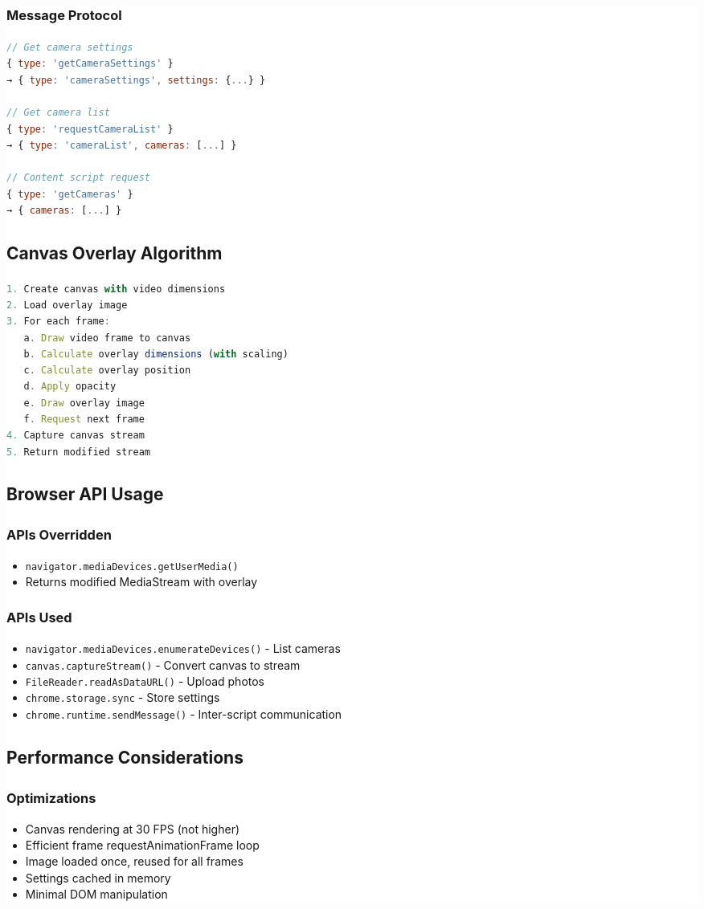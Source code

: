 ```javascript
```

### Message Protocol

```javascript
// Get camera settings
{ type: 'getCameraSettings' }
→ { type: 'cameraSettings', settings: {...} }

// Get camera list
{ type: 'requestCameraList' }
→ { type: 'cameraList', cameras: [...] }

// Content script request
{ type: 'getCameras' }
→ { cameras: [...] }
```

## Canvas Overlay Algorithm

```javascript
1. Create canvas with video dimensions
2. Load overlay image
3. For each frame:
   a. Draw video frame to canvas
   b. Calculate overlay dimensions (with scaling)
   c. Calculate overlay position
   d. Apply opacity
   e. Draw overlay image
   f. Request next frame
4. Capture canvas stream
5. Return modified stream
```

## Browser API Usage

### APIs Overridden
- `navigator.mediaDevices.getUserMedia()`
- Returns modified MediaStream with overlay

### APIs Used
- `navigator.mediaDevices.enumerateDevices()` - List cameras
- `canvas.captureStream()` - Convert canvas to stream
- `FileReader.readAsDataURL()` - Upload photos
- `chrome.storage.sync` - Store settings
- `chrome.runtime.sendMessage()` - Inter-script communication

## Performance Considerations

### Optimizations
- Canvas rendering at 30 FPS (not higher)
- Efficient frame requestAnimationFrame loop
- Image loaded once, reused for all frames
- Settings cached in memory
- Minimal DOM manipulation
